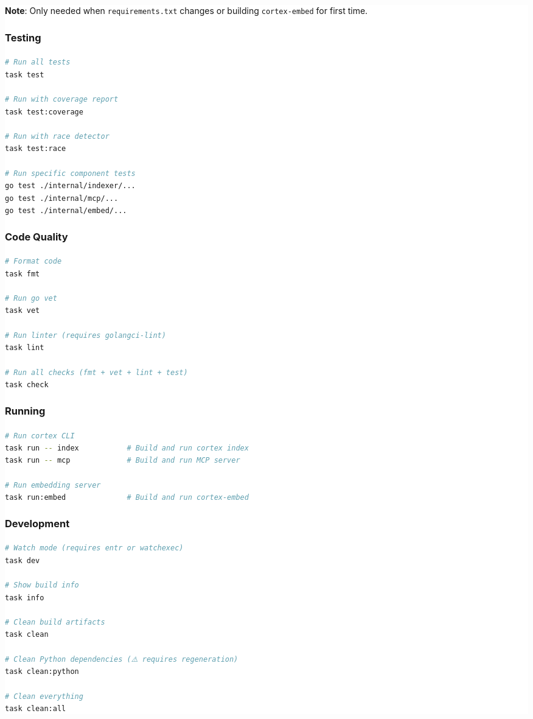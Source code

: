 **Note**: Only needed when `requirements.txt` changes or building `cortex-embed` for first time.

### Testing

```bash
# Run all tests
task test

# Run with coverage report
task test:coverage

# Run with race detector
task test:race

# Run specific component tests
go test ./internal/indexer/...
go test ./internal/mcp/...
go test ./internal/embed/...
```

### Code Quality

```bash
# Format code
task fmt

# Run go vet
task vet

# Run linter (requires golangci-lint)
task lint

# Run all checks (fmt + vet + lint + test)
task check
```

### Running

```bash
# Run cortex CLI
task run -- index           # Build and run cortex index
task run -- mcp             # Build and run MCP server

# Run embedding server
task run:embed              # Build and run cortex-embed
```

### Development

```bash
# Watch mode (requires entr or watchexec)
task dev

# Show build info
task info

# Clean build artifacts
task clean

# Clean Python dependencies (⚠️ requires regeneration)
task clean:python

# Clean everything
task clean:all
```
